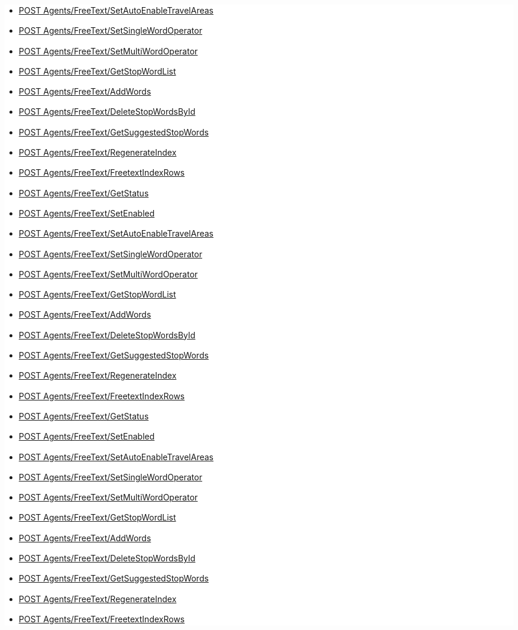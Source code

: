 * [POST Agents/FreeText/SetAutoEnableTravelAreas](v1FreeTextAgent_SetAutoEnableTravelAreas.md)

* [POST Agents/FreeText/SetSingleWordOperator](v1FreeTextAgent_SetSingleWordOperator.md)

* [POST Agents/FreeText/SetMultiWordOperator](v1FreeTextAgent_SetMultiWordOperator.md)

* [POST Agents/FreeText/GetStopWordList](v1FreeTextAgent_GetStopWordList.md)

* [POST Agents/FreeText/AddWords](v1FreeTextAgent_AddWords.md)

* [POST Agents/FreeText/DeleteStopWordsById](v1FreeTextAgent_DeleteStopWordsById.md)

* [POST Agents/FreeText/GetSuggestedStopWords](v1FreeTextAgent_GetSuggestedStopWords.md)

* [POST Agents/FreeText/RegenerateIndex](v1FreeTextAgent_RegenerateIndex.md)

* [POST Agents/FreeText/FreetextIndexRows](v1FreeTextAgent_FreetextIndexRows.md)


* [POST Agents/FreeText/GetStatus](v1FreeTextAgent_GetStatus.md)

* [POST Agents/FreeText/SetEnabled](v1FreeTextAgent_SetEnabled.md)

* [POST Agents/FreeText/SetAutoEnableTravelAreas](v1FreeTextAgent_SetAutoEnableTravelAreas.md)

* [POST Agents/FreeText/SetSingleWordOperator](v1FreeTextAgent_SetSingleWordOperator.md)

* [POST Agents/FreeText/SetMultiWordOperator](v1FreeTextAgent_SetMultiWordOperator.md)

* [POST Agents/FreeText/GetStopWordList](v1FreeTextAgent_GetStopWordList.md)

* [POST Agents/FreeText/AddWords](v1FreeTextAgent_AddWords.md)

* [POST Agents/FreeText/DeleteStopWordsById](v1FreeTextAgent_DeleteStopWordsById.md)

* [POST Agents/FreeText/GetSuggestedStopWords](v1FreeTextAgent_GetSuggestedStopWords.md)

* [POST Agents/FreeText/RegenerateIndex](v1FreeTextAgent_RegenerateIndex.md)

* [POST Agents/FreeText/FreetextIndexRows](v1FreeTextAgent_FreetextIndexRows.md)


* [POST Agents/FreeText/GetStatus](v1FreeTextAgent_GetStatus.md)

* [POST Agents/FreeText/SetEnabled](v1FreeTextAgent_SetEnabled.md)

* [POST Agents/FreeText/SetAutoEnableTravelAreas](v1FreeTextAgent_SetAutoEnableTravelAreas.md)

* [POST Agents/FreeText/SetSingleWordOperator](v1FreeTextAgent_SetSingleWordOperator.md)

* [POST Agents/FreeText/SetMultiWordOperator](v1FreeTextAgent_SetMultiWordOperator.md)

* [POST Agents/FreeText/GetStopWordList](v1FreeTextAgent_GetStopWordList.md)

* [POST Agents/FreeText/AddWords](v1FreeTextAgent_AddWords.md)

* [POST Agents/FreeText/DeleteStopWordsById](v1FreeTextAgent_DeleteStopWordsById.md)

* [POST Agents/FreeText/GetSuggestedStopWords](v1FreeTextAgent_GetSuggestedStopWords.md)

* [POST Agents/FreeText/RegenerateIndex](v1FreeTextAgent_RegenerateIndex.md)

* [POST Agents/FreeText/FreetextIndexRows](v1FreeTextAgent_FreetextIndexRows.md)